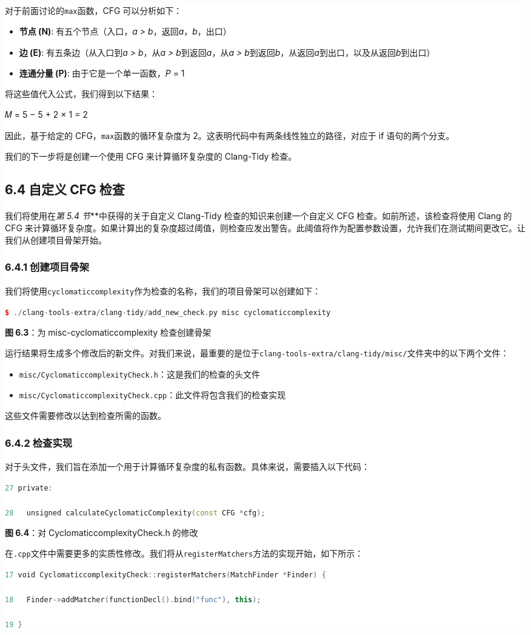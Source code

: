 对于前面讨论的`max`函数，CFG 可以分析如下：

+   **节点 (N)**: 有五个节点（入口，*a > b*，返回*a*，*b*，出口）

+   **边 (E)**: 有五条边（从入口到*a > b*，从*a > b*到返回*a*，从*a > b*到返回*b*，从返回*a*到出口，以及从返回*b*到出口）

+   **连通分量 (P)**: 由于它是一个单一函数，*P* = 1

将这些值代入公式，我们得到以下结果：

𝑀 = 5 − 5 + 2 × 1 = 2

因此，基于给定的 CFG，`max`函数的循环复杂度为 2。这表明代码中有两条线性独立的路径，对应于 if 语句的两个分支。

我们的下一步将是创建一个使用 CFG 来计算循环复杂度的 Clang-Tidy 检查。

## 6.4 自定义 CFG 检查

我们将使用在*第 5.4 节***中获得的关于自定义 Clang-Tidy 检查的知识来创建一个自定义 CFG 检查。如前所述，该检查将使用 Clang 的 CFG 来计算循环复杂度。如果计算出的复杂度超过阈值，则检查应发出警告。此阈值将作为配置参数设置，允许我们在测试期间更改它。让我们从创建项目骨架开始。

### 6.4.1 创建项目骨架

我们将使用`cyclomaticcomplexity`作为检查的名称，我们的项目骨架可以创建如下：

```cpp
$ ./clang-tools-extra/clang-tidy/add_new_check.py misc cyclomaticcomplexity
```

**图 6.3**：为 misc-cyclomaticcomplexity 检查创建骨架

运行结果将生成多个修改后的新文件。对我们来说，最重要的是位于`clang-tools-extra/clang-tidy/misc/`文件夹中的以下两个文件：

+   `misc/CyclomaticcomplexityCheck.h`：这是我们的检查的头文件

+   `misc/CyclomaticcomplexityCheck.cpp`：此文件将包含我们的检查实现

这些文件需要修改以达到检查所需的函数。

### 6.4.2 检查实现

对于头文件，我们旨在添加一个用于计算循环复杂度的私有函数。具体来说，需要插入以下代码：

```cpp
27 private: 

28   unsigned calculateCyclomaticComplexity(const CFG *cfg);
```

**图 6.4**：对 CyclomaticcomplexityCheck.h 的修改

在`.cpp`文件中需要更多的实质性修改。我们将从`registerMatchers`方法的实现开始，如下所示：

```cpp
17 void CyclomaticcomplexityCheck::registerMatchers(MatchFinder *Finder) { 

18   Finder->addMatcher(functionDecl().bind("func"), this); 

19 }
```
